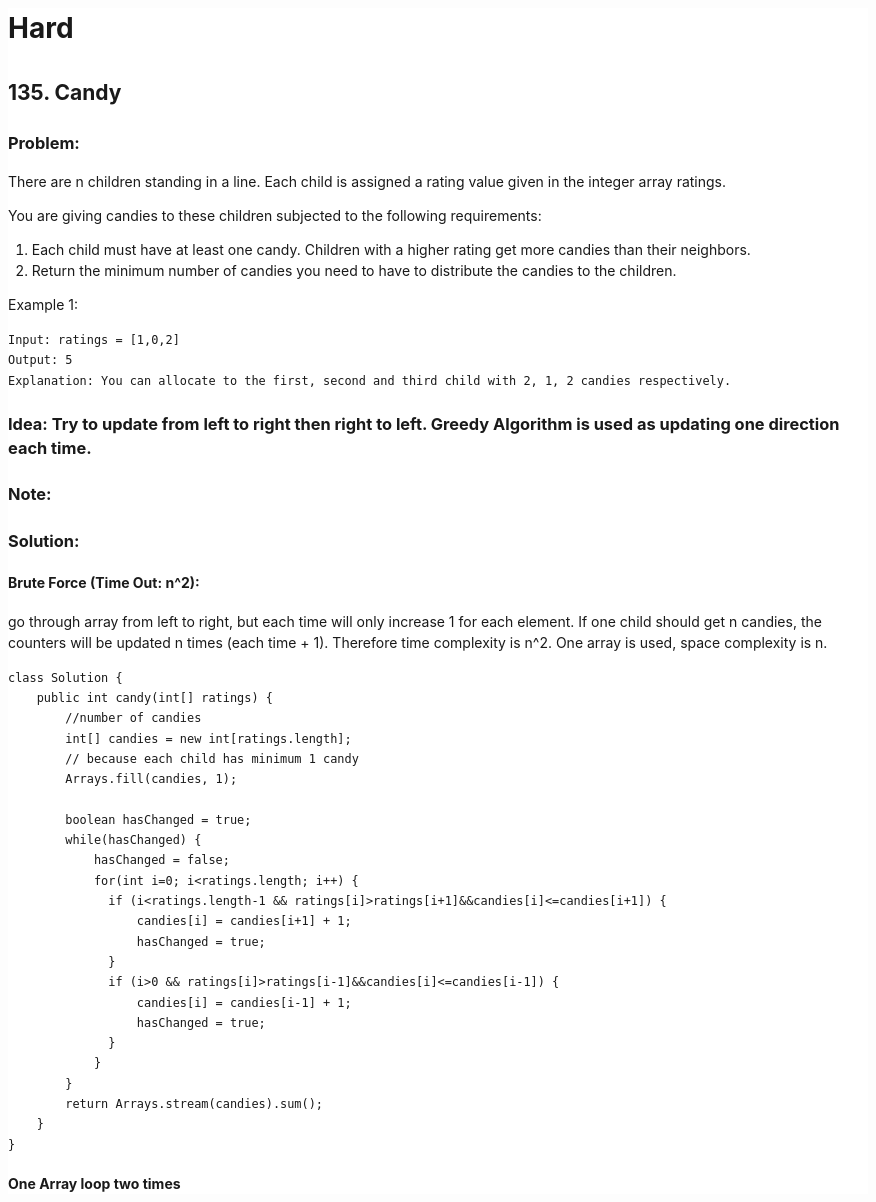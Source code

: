 # Hard
## 135. Candy
### Problem:
There are n children standing in a line. Each child is assigned a rating value given in the integer array ratings.

You are giving candies to these children subjected to the following requirements:

1. Each child must have at least one candy.
Children with a higher rating get more candies than their neighbors.
2. Return the minimum number of candies you need to have to distribute the candies to the children.

Example 1:
```
Input: ratings = [1,0,2]
Output: 5
Explanation: You can allocate to the first, second and third child with 2, 1, 2 candies respectively.
```
### Idea: Try to update from left to right then right to left. Greedy Algorithm is used as updating one direction each time.
### Note:
### Solution:
#### Brute Force (Time Out: n^2): 
go through array from left to right, but each time will only increase 1 for each element. If one child should get n candies, the counters will be updated n times (each time + 1). Therefore time complexity is n^2. One array is used, space complexity is n.  

```
class Solution {
    public int candy(int[] ratings) {
        //number of candies
        int[] candies = new int[ratings.length];
        // because each child has minimum 1 candy
        Arrays.fill(candies, 1);
        
        boolean hasChanged = true;
        while(hasChanged) {
            hasChanged = false;
            for(int i=0; i<ratings.length; i++) {                
              if (i<ratings.length-1 && ratings[i]>ratings[i+1]&&candies[i]<=candies[i+1]) {
                  candies[i] = candies[i+1] + 1;
                  hasChanged = true;
              }
              if (i>0 && ratings[i]>ratings[i-1]&&candies[i]<=candies[i-1]) {
                  candies[i] = candies[i-1] + 1;
                  hasChanged = true;
              }
            }
        }
        return Arrays.stream(candies).sum();
    }
}
```
#### One Array loop two times
